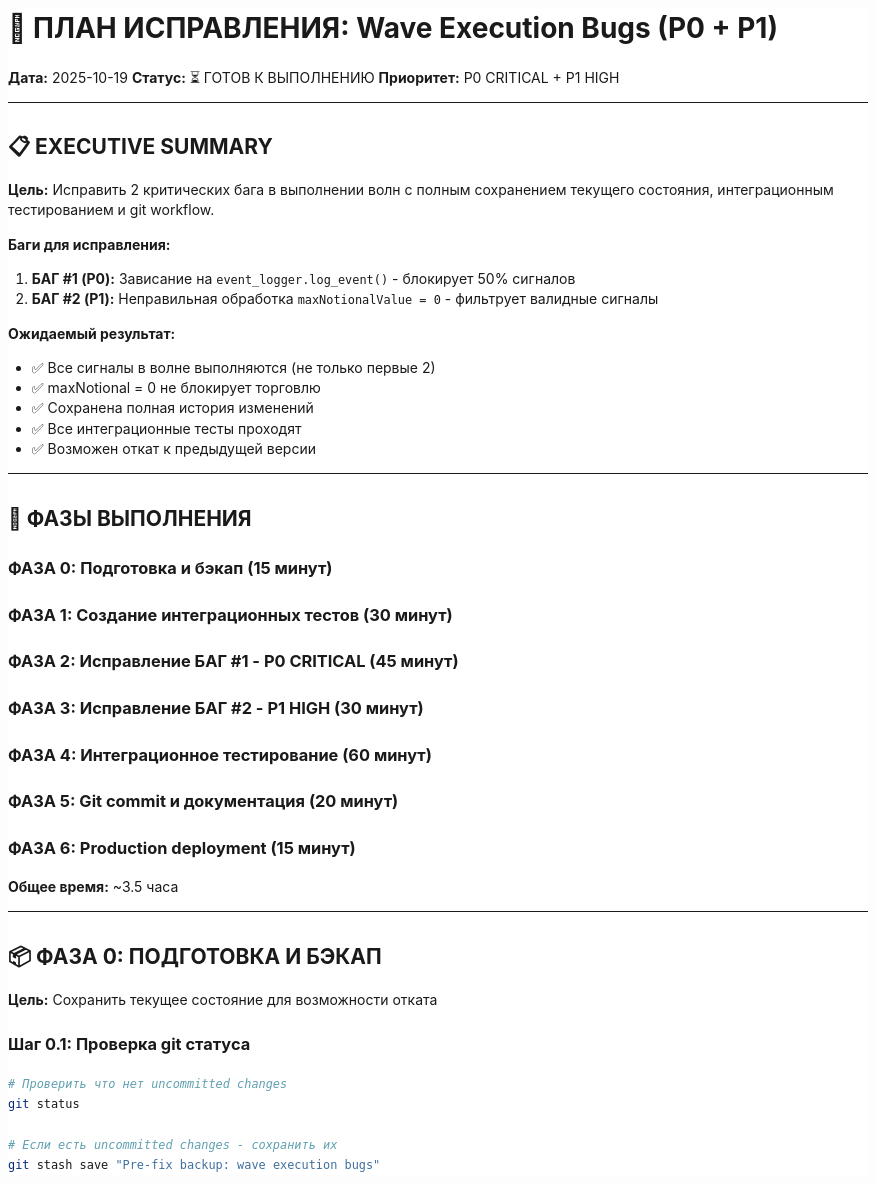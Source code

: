 # 🔧 ПЛАН ИСПРАВЛЕНИЯ: Wave Execution Bugs (P0 + P1)

**Дата:** 2025-10-19
**Статус:** ⏳ ГОТОВ К ВЫПОЛНЕНИЮ
**Приоритет:** P0 CRITICAL + P1 HIGH

---

## 📋 EXECUTIVE SUMMARY

**Цель:** Исправить 2 критических бага в выполнении волн с полным сохранением текущего состояния, интеграционным тестированием и git workflow.

**Баги для исправления:**
1. **БАГ #1 (P0):** Зависание на `event_logger.log_event()` - блокирует 50% сигналов
2. **БАГ #2 (P1):** Неправильная обработка `maxNotionalValue = 0` - фильтрует валидные сигналы

**Ожидаемый результат:**
- ✅ Все сигналы в волне выполняются (не только первые 2)
- ✅ maxNotional = 0 не блокирует торговлю
- ✅ Сохранена полная история изменений
- ✅ Все интеграционные тесты проходят
- ✅ Возможен откат к предыдущей версии

---

## 🎯 ФАЗЫ ВЫПОЛНЕНИЯ

### ФАЗА 0: Подготовка и бэкап (15 минут)
### ФАЗА 1: Создание интеграционных тестов (30 минут)
### ФАЗА 2: Исправление БАГ #1 - P0 CRITICAL (45 минут)
### ФАЗА 3: Исправление БАГ #2 - P1 HIGH (30 минут)
### ФАЗА 4: Интеграционное тестирование (60 минут)
### ФАЗА 5: Git commit и документация (20 минут)
### ФАЗА 6: Production deployment (15 минут)

**Общее время:** ~3.5 часа

---

## 📦 ФАЗА 0: ПОДГОТОВКА И БЭКАП

**Цель:** Сохранить текущее состояние для возможности отката

### Шаг 0.1: Проверка git статуса

```bash
# Проверить что нет uncommitted changes
git status

# Если есть uncommitted changes - сохранить их
git stash save "Pre-fix backup: wave execution bugs"
```
